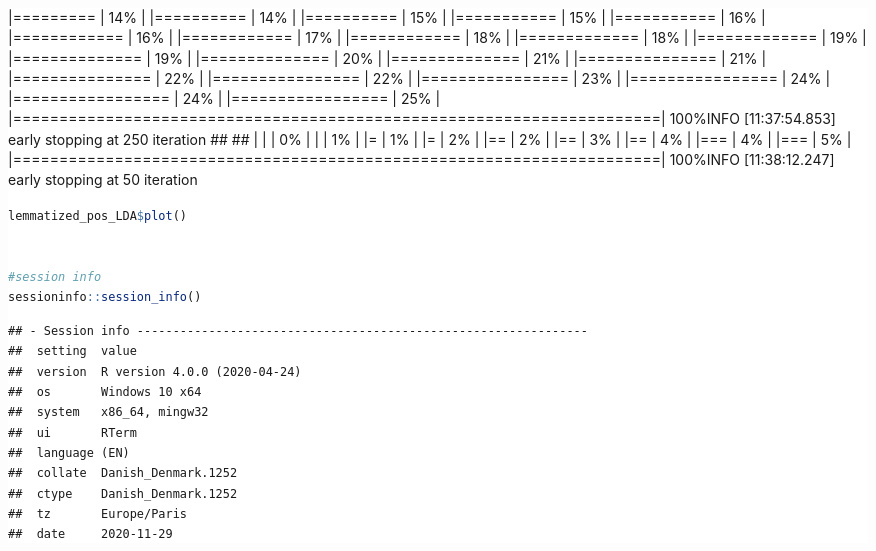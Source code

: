 |=========                                                             |  14%  |                                                                              |==========                                                            |  14%  |                                                                              |==========                                                            |  15%  |                                                                              |===========                                                           |  15%  |                                                                              |===========                                                           |  16%  |                                                                              |============                                                          |  16%  |                                                                              |============                                                          |  17%  |                                                                              |============                                                          |  18%  |                                                                              |=============                                                         |  18%  |                                                                              |=============                                                         |  19%  |                                                                              |==============                                                        |  19%  |                                                                              |==============                                                        |  20%  |                                                                              |==============                                                        |  21%  |                                                                              |===============                                                       |  21%  |                                                                              |===============                                                       |  22%  |                                                                              |================                                                      |  22%  |                                                                              |================                                                      |  23%  |                                                                              |================                                                      |  24%  |                                                                              |=================                                                     |  24%  |                                                                              |=================                                                     |  25%  |                                                                              |======================================================================| 100%INFO  [11:37:54.853] early stopping at 250 iteration 
    ## 
    ##   |                                                                              |                                                                      |   0%  |                                                                              |                                                                      |   1%  |                                                                              |=                                                                     |   1%  |                                                                              |=                                                                     |   2%  |                                                                              |==                                                                    |   2%  |                                                                              |==                                                                    |   3%  |                                                                              |==                                                                    |   4%  |                                                                              |===                                                                   |   4%  |                                                                              |===                                                                   |   5%  |                                                                              |======================================================================| 100%INFO  [11:38:12.247] early stopping at 50 iteration

``` r
lemmatized_pos_LDA$plot()


#session info
sessioninfo::session_info()
```

    ## - Session info ---------------------------------------------------------------
    ##  setting  value                       
    ##  version  R version 4.0.0 (2020-04-24)
    ##  os       Windows 10 x64              
    ##  system   x86_64, mingw32             
    ##  ui       RTerm                       
    ##  language (EN)                        
    ##  collate  Danish_Denmark.1252         
    ##  ctype    Danish_Denmark.1252         
    ##  tz       Europe/Paris                
    ##  date     2020-11-29                  